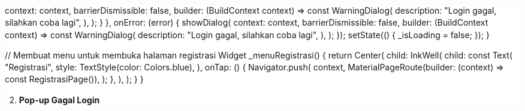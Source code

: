 context: context,
barrierDismissible: false,
builder: (BuildContext context) => const WarningDialog(
description: "Login gagal, silahkan coba lagi",
),
);
}
}, onError: (error) {
showDialog(
context: context,
barrierDismissible: false,
builder: (BuildContext context) => const WarningDialog(
description: "Login gagal, silahkan coba lagi",
),
);
});
setState(() {
\_isLoading = false;
});
}

// Membuat menu untuk membuka halaman registrasi
Widget \_menuRegistrasi() {
return Center(
child: InkWell(
child: const Text(
"Registrasi",
style: TextStyle(color: Colors.blue),
),
onTap: () {
Navigator.push(
context,
MaterialPageRoute(builder: (context) => const RegistrasiPage()),
);
},
),
);
}
}

2. **Pop-up Gagal Login**
